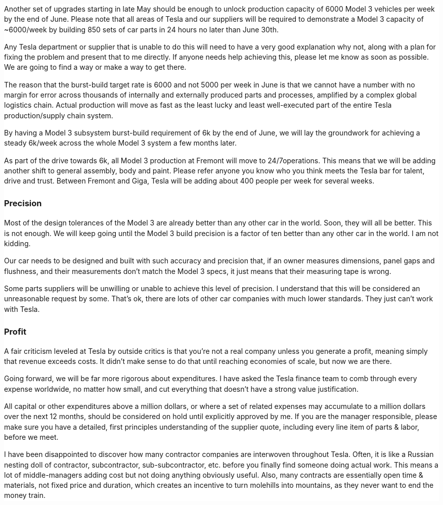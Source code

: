 Another set of upgrades starting in late May should be enough to unlock production capacity of 6000 Model 3 vehicles per week by the end of June. Please note that all areas of Tesla and our suppliers will be required to demonstrate a Model 3 capacity of ~6000/week by building 850 sets of car parts in 24 hours no later than June 30th.

Any Tesla department or supplier that is unable to do this will need to have a very good explanation why not, along with a plan for fixing the problem and present that to me directly. If anyone needs help achieving this, please let me know as soon as possible. We are going to find a way or make a way to get there.

The reason that the burst-build target rate is 6000 and not 5000 per week in June is that we cannot have a number with no margin for error across thousands of internally and externally produced parts and processes, amplified by a complex global logistics chain. Actual production will move as fast as the least lucky and least well-executed part of the entire Tesla production/supply chain system.

By having a Model 3 subsystem burst-build requirement of 6k by the end of June, we will lay the groundwork for achieving a steady 6k/week across the whole Model 3 system a few months later.

As part of the drive towards 6k, all Model 3 production at Fremont will move to 24/7operations. This means that we will be adding another shift to general assembly, body and paint. Please refer anyone you know who you think meets the Tesla bar for talent, drive and trust. Between Fremont and Giga, Tesla will be adding about 400 people per week for several weeks.

### Precision

Most of the design tolerances of the Model 3 are already better than any other car in the world. Soon, they will all be better. This is not enough. We will keep going until the Model 3 build precision is a factor of ten better than any other car in the world. I am not kidding.

Our car needs to be designed and built with such accuracy and precision that, if an owner measures dimensions, panel gaps and flushness, and their measurements don’t match the Model 3 specs, it just means that their measuring tape is wrong.

Some parts suppliers will be unwilling or unable to achieve this level of precision. I understand that this will be considered an unreasonable request by some. That’s ok, there are lots of other car companies with much lower standards. They just can’t work with Tesla.

### Profit

A fair criticism leveled at Tesla by outside critics is that you’re not a real company unless you generate a profit, meaning simply that revenue exceeds costs. It didn’t make sense to do that until reaching economies of scale, but now we are there.

Going forward, we will be far more rigorous about expenditures. I have asked the Tesla finance team to comb through every expense worldwide, no matter how small, and cut everything that doesn’t have a strong value justification.

All capital or other expenditures above a million dollars, or where a set of related expenses may accumulate to a million dollars over the next 12 months, should be considered on hold until explicitly approved by me. If you are the manager responsible, please make sure you have a detailed, first principles understanding of the supplier quote, including every line item of parts & labor, before we meet.

I have been disappointed to discover how many contractor companies are interwoven throughout Tesla. Often, it is like a Russian nesting doll of contractor, subcontractor, sub-subcontractor, etc. before you finally find someone doing actual work. This means a lot of middle-managers adding cost but not doing anything obviously useful. Also, many contracts are essentially open time & materials, not fixed price and duration, which creates an incentive to turn molehills into mountains, as they never want to end the money train.
